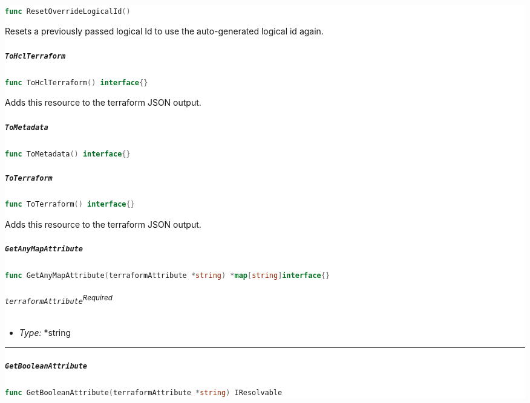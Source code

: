 ```go
func ResetOverrideLogicalId()
```

Resets a previously passed logical Id to use the auto-generated logical id again.

##### `ToHclTerraform` <a name="ToHclTerraform" id="rhizo-co-terraform-provider-oci.dataOciCoreVolumeBackupPolicies.DataOciCoreVolumeBackupPolicies.toHclTerraform"></a>

```go
func ToHclTerraform() interface{}
```

Adds this resource to the terraform JSON output.

##### `ToMetadata` <a name="ToMetadata" id="rhizo-co-terraform-provider-oci.dataOciCoreVolumeBackupPolicies.DataOciCoreVolumeBackupPolicies.toMetadata"></a>

```go
func ToMetadata() interface{}
```

##### `ToTerraform` <a name="ToTerraform" id="rhizo-co-terraform-provider-oci.dataOciCoreVolumeBackupPolicies.DataOciCoreVolumeBackupPolicies.toTerraform"></a>

```go
func ToTerraform() interface{}
```

Adds this resource to the terraform JSON output.

##### `GetAnyMapAttribute` <a name="GetAnyMapAttribute" id="rhizo-co-terraform-provider-oci.dataOciCoreVolumeBackupPolicies.DataOciCoreVolumeBackupPolicies.getAnyMapAttribute"></a>

```go
func GetAnyMapAttribute(terraformAttribute *string) *map[string]interface{}
```

###### `terraformAttribute`<sup>Required</sup> <a name="terraformAttribute" id="rhizo-co-terraform-provider-oci.dataOciCoreVolumeBackupPolicies.DataOciCoreVolumeBackupPolicies.getAnyMapAttribute.parameter.terraformAttribute"></a>

- *Type:* *string

---

##### `GetBooleanAttribute` <a name="GetBooleanAttribute" id="rhizo-co-terraform-provider-oci.dataOciCoreVolumeBackupPolicies.DataOciCoreVolumeBackupPolicies.getBooleanAttribute"></a>

```go
func GetBooleanAttribute(terraformAttribute *string) IResolvable
```
